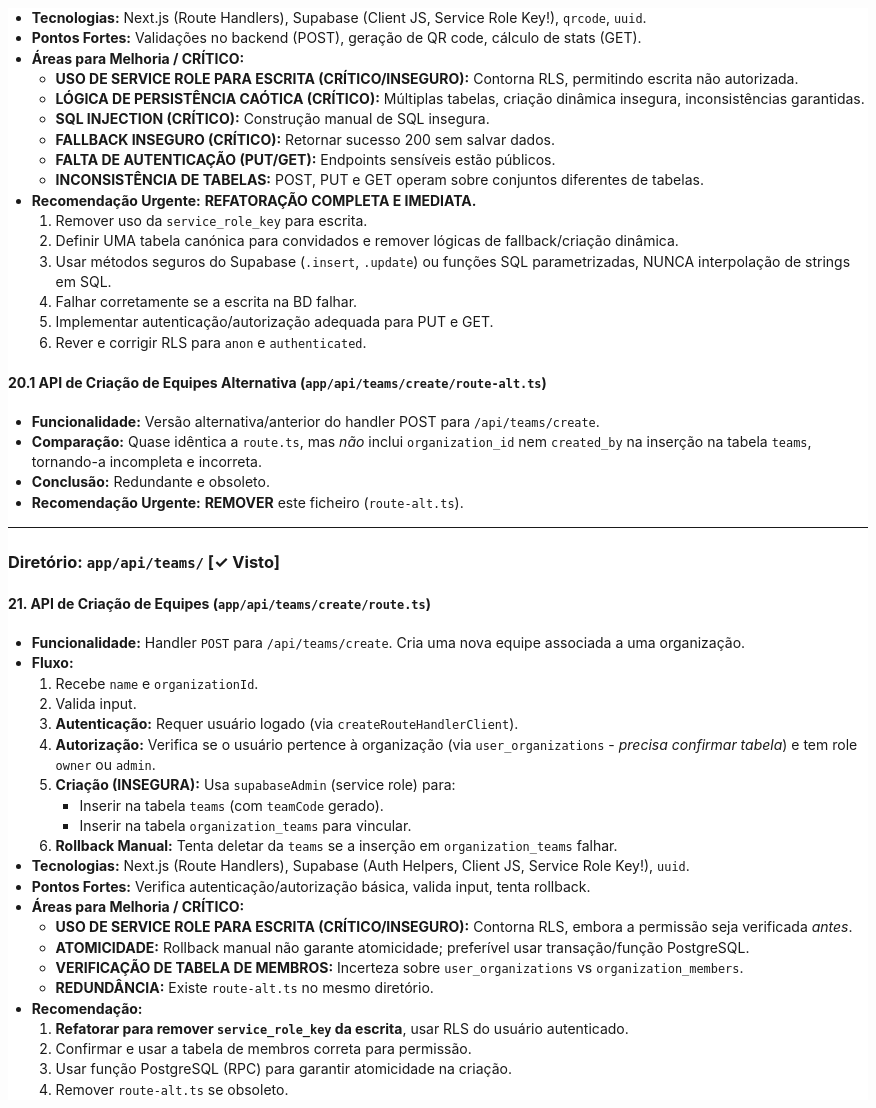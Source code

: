 *   **Tecnologias:** Next.js (Route Handlers), Supabase (Client JS, Service Role Key!), `qrcode`, `uuid`.
*   **Pontos Fortes:** Validações no backend (POST), geração de QR code, cálculo de stats (GET).
*   **Áreas para Melhoria / CRÍTICO:**
    *   **USO DE SERVICE ROLE PARA ESCRITA (CRÍTICO/INSEGURO):** Contorna RLS, permitindo escrita não autorizada.
    *   **LÓGICA DE PERSISTÊNCIA CAÓTICA (CRÍTICO):** Múltiplas tabelas, criação dinâmica insegura, inconsistências garantidas.
    *   **SQL INJECTION (CRÍTICO):** Construção manual de SQL insegura.
    *   **FALLBACK INSEGURO (CRÍTICO):** Retornar sucesso 200 sem salvar dados.
    *   **FALTA DE AUTENTICAÇÃO (PUT/GET):** Endpoints sensíveis estão públicos.
    *   **INCONSISTÊNCIA DE TABELAS:** POST, PUT e GET operam sobre conjuntos diferentes de tabelas.
*   **Recomendação Urgente:** **REFATORAÇÃO COMPLETA E IMEDIATA.**
    1.  Remover uso da `service_role_key` para escrita.
    2.  Definir UMA tabela canónica para convidados e remover lógicas de fallback/criação dinâmica.
    3.  Usar métodos seguros do Supabase (`.insert`, `.update`) ou funções SQL parametrizadas, NUNCA interpolação de strings em SQL.
    4.  Falhar corretamente se a escrita na BD falhar.
    5.  Implementar autenticação/autorização adequada para PUT e GET.
    6.  Rever e corrigir RLS para `anon` e `authenticated`.

#### 20.1 API de Criação de Equipes Alternativa (`app/api/teams/create/route-alt.ts`)

*   **Funcionalidade:** Versão alternativa/anterior do handler POST para `/api/teams/create`.
*   **Comparação:** Quase idêntica a `route.ts`, mas *não* inclui `organization_id` nem `created_by` na inserção na tabela `teams`, tornando-a incompleta e incorreta.
*   **Conclusão:** Redundante e obsoleto.
*   **Recomendação Urgente:** **REMOVER** este ficheiro (`route-alt.ts`).

---

### Diretório: `app/api/teams/` [✓ Visto]

#### 21. API de Criação de Equipes (`app/api/teams/create/route.ts`)

*   **Funcionalidade:** Handler `POST` para `/api/teams/create`. Cria uma nova equipe associada a uma organização.
*   **Fluxo:**
    1.  Recebe `name` e `organizationId`.
    2.  Valida input.
    3.  **Autenticação:** Requer usuário logado (via `createRouteHandlerClient`).
    4.  **Autorização:** Verifica se o usuário pertence à organização (via `user_organizations` - *precisa confirmar tabela*) e tem role `owner` ou `admin`.
    5.  **Criação (INSEGURA):** Usa `supabaseAdmin` (service role) para:
        *   Inserir na tabela `teams` (com `teamCode` gerado).
        *   Inserir na tabela `organization_teams` para vincular.
    6.  **Rollback Manual:** Tenta deletar da `teams` se a inserção em `organization_teams` falhar.
*   **Tecnologias:** Next.js (Route Handlers), Supabase (Auth Helpers, Client JS, Service Role Key!), `uuid`.
*   **Pontos Fortes:** Verifica autenticação/autorização básica, valida input, tenta rollback.
*   **Áreas para Melhoria / CRÍTICO:**
    *   **USO DE SERVICE ROLE PARA ESCRITA (CRÍTICO/INSEGURO):** Contorna RLS, embora a permissão seja verificada *antes*.
    *   **ATOMICIDADE:** Rollback manual não garante atomicidade; preferível usar transação/função PostgreSQL.
    *   **VERIFICAÇÃO DE TABELA DE MEMBROS:** Incerteza sobre `user_organizations` vs `organization_members`.
    *   **REDUNDÂNCIA:** Existe `route-alt.ts` no mesmo diretório.
*   **Recomendação:**
    1.  **Refatorar para remover `service_role_key` da escrita**, usar RLS do usuário autenticado.
    2.  Confirmar e usar a tabela de membros correta para permissão.
    3.  Usar função PostgreSQL (RPC) para garantir atomicidade na criação.
    4.  Remover `route-alt.ts` se obsoleto.